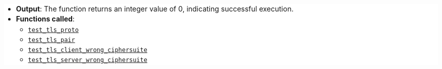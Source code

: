 - **Output**: The function returns an integer value of 0, indicating successful execution.
- **Functions called**:
    - [`test_tls_proto`](#test_tls_proto)
    - [`test_tls_pair`](#test_tls_pair)
    - [`test_tls_client_wrong_ciphersuite`](#test_tls_client_wrong_ciphersuite)
    - [`test_tls_server_wrong_ciphersuite`](#test_tls_server_wrong_ciphersuite)


